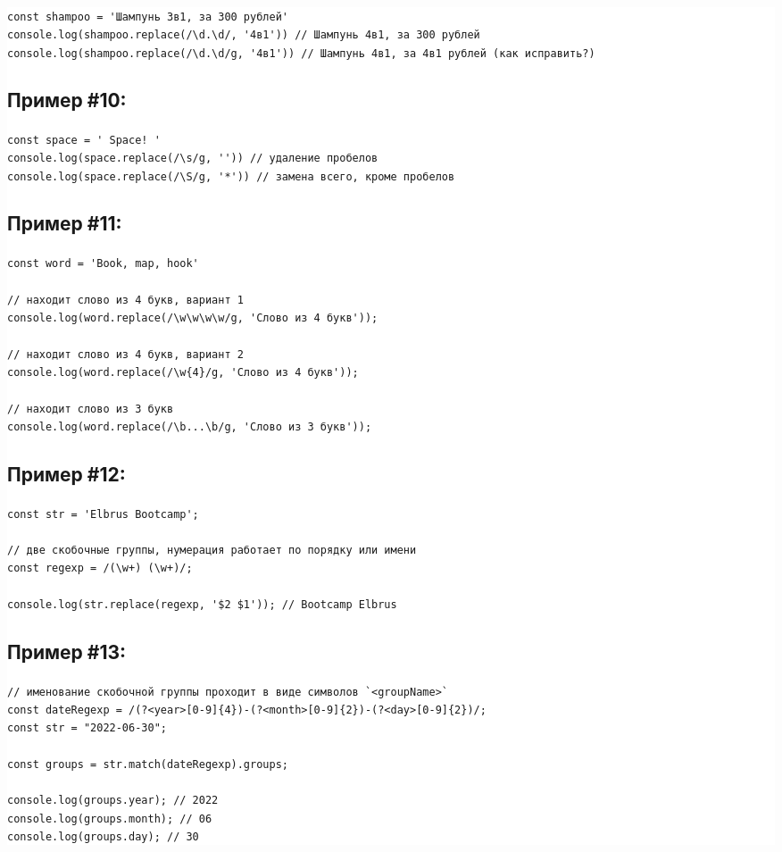 ```
const shampoo = 'Шампунь 3в1, за 300 рублей'
console.log(shampoo.replace(/\d.\d/, '4в1')) // Шампунь 4в1, за 300 рублей
console.log(shampoo.replace(/\d.\d/g, '4в1')) // Шампунь 4в1, за 4в1 рублей (как исправить?)
```

## Пример #10:

```
const space = ' Space! '
console.log(space.replace(/\s/g, '')) // удаление пробелов
console.log(space.replace(/\S/g, '*')) // замена всего, кроме пробелов
```

## Пример #11:

```
const word = 'Book, map, hook'

// находит слово из 4 букв, вариант 1
console.log(word.replace(/\w\w\w\w/g, 'Слово из 4 букв'));

// находит слово из 4 букв, вариант 2
console.log(word.replace(/\w{4}/g, 'Слово из 4 букв'));

// находит слово из 3 букв
console.log(word.replace(/\b...\b/g, 'Слово из 3 букв'));
```

## Пример #12:

```
const str = 'Elbrus Bootcamp';

// две скобочные группы, нумерация работает по порядку или имени
const regexp = /(\w+) (\w+)/;

console.log(str.replace(regexp, '$2 $1')); // Bootcamp Elbrus
```

## Пример #13:

```
// именование скобочной группы проходит в виде символов `<groupName>`
const dateRegexp = /(?<year>[0-9]{4})-(?<month>[0-9]{2})-(?<day>[0-9]{2})/;
const str = "2022-06-30";

const groups = str.match(dateRegexp).groups;

console.log(groups.year); // 2022
console.log(groups.month); // 06
console.log(groups.day); // 30
```
